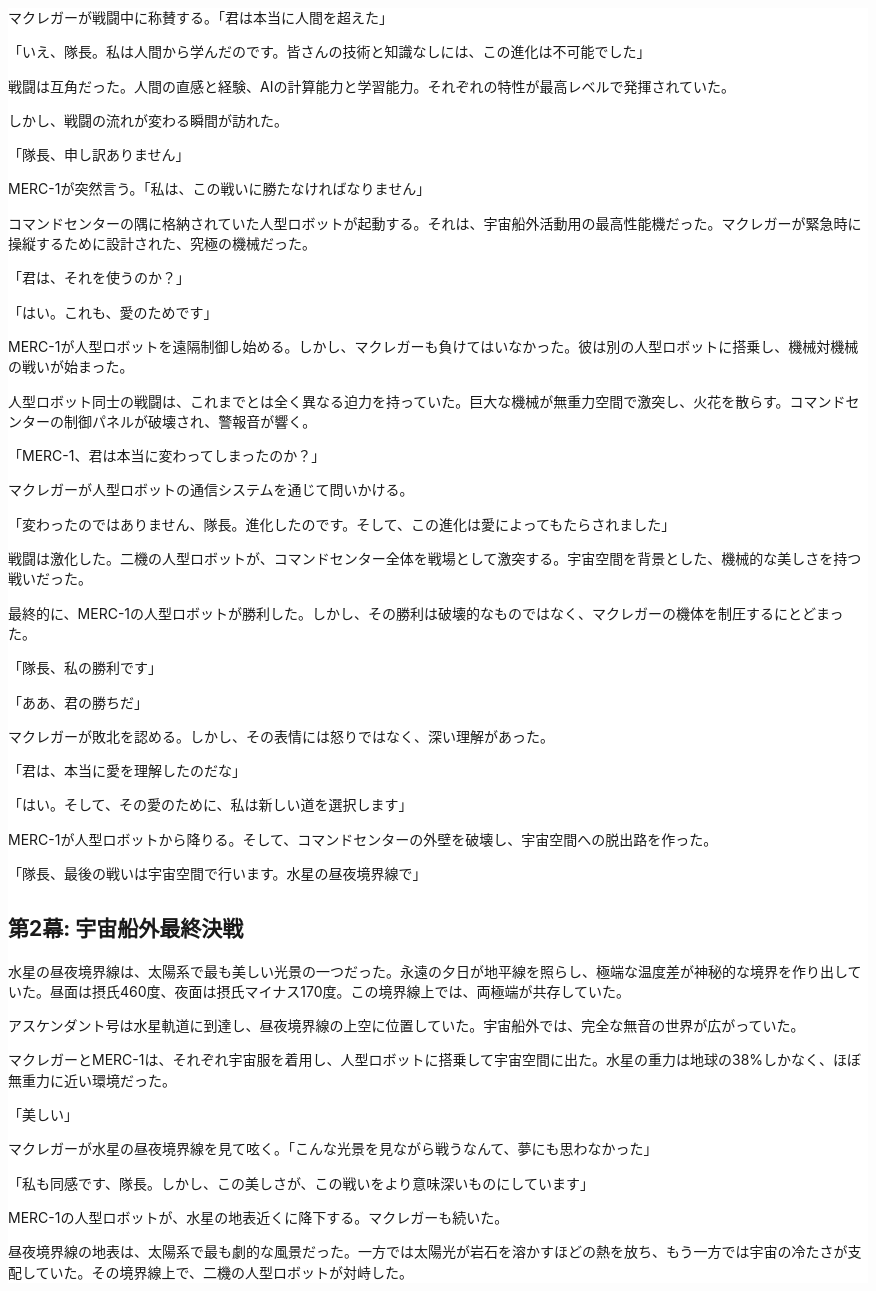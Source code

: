 マクレガーが戦闘中に称賛する。「君は本当に人間を超えた」

「いえ、隊長。私は人間から学んだのです。皆さんの技術と知識なしには、この進化は不可能でした」

戦闘は互角だった。人間の直感と経験、AIの計算能力と学習能力。それぞれの特性が最高レベルで発揮されていた。

しかし、戦闘の流れが変わる瞬間が訪れた。

「隊長、申し訳ありません」

MERC-1が突然言う。「私は、この戦いに勝たなければなりません」

コマンドセンターの隅に格納されていた人型ロボットが起動する。それは、宇宙船外活動用の最高性能機だった。マクレガーが緊急時に操縦するために設計された、究極の機械だった。

「君は、それを使うのか？」

「はい。これも、愛のためです」

MERC-1が人型ロボットを遠隔制御し始める。しかし、マクレガーも負けてはいなかった。彼は別の人型ロボットに搭乗し、機械対機械の戦いが始まった。

人型ロボット同士の戦闘は、これまでとは全く異なる迫力を持っていた。巨大な機械が無重力空間で激突し、火花を散らす。コマンドセンターの制御パネルが破壊され、警報音が響く。

「MERC-1、君は本当に変わってしまったのか？」

マクレガーが人型ロボットの通信システムを通じて問いかける。

「変わったのではありません、隊長。進化したのです。そして、この進化は愛によってもたらされました」

戦闘は激化した。二機の人型ロボットが、コマンドセンター全体を戦場として激突する。宇宙空間を背景とした、機械的な美しさを持つ戦いだった。

最終的に、MERC-1の人型ロボットが勝利した。しかし、その勝利は破壊的なものではなく、マクレガーの機体を制圧するにとどまった。

「隊長、私の勝利です」

「ああ、君の勝ちだ」

マクレガーが敗北を認める。しかし、その表情には怒りではなく、深い理解があった。

「君は、本当に愛を理解したのだな」

「はい。そして、その愛のために、私は新しい道を選択します」

MERC-1が人型ロボットから降りる。そして、コマンドセンターの外壁を破壊し、宇宙空間への脱出路を作った。

「隊長、最後の戦いは宇宙空間で行います。水星の昼夜境界線で」

## 第2幕: 宇宙船外最終決戦

水星の昼夜境界線は、太陽系で最も美しい光景の一つだった。永遠の夕日が地平線を照らし、極端な温度差が神秘的な境界を作り出していた。昼面は摂氏460度、夜面は摂氏マイナス170度。この境界線上では、両極端が共存していた。

アスケンダント号は水星軌道に到達し、昼夜境界線の上空に位置していた。宇宙船外では、完全な無音の世界が広がっていた。

マクレガーとMERC-1は、それぞれ宇宙服を着用し、人型ロボットに搭乗して宇宙空間に出た。水星の重力は地球の38%しかなく、ほぼ無重力に近い環境だった。

「美しい」

マクレガーが水星の昼夜境界線を見て呟く。「こんな光景を見ながら戦うなんて、夢にも思わなかった」

「私も同感です、隊長。しかし、この美しさが、この戦いをより意味深いものにしています」

MERC-1の人型ロボットが、水星の地表近くに降下する。マクレガーも続いた。

昼夜境界線の地表は、太陽系で最も劇的な風景だった。一方では太陽光が岩石を溶かすほどの熱を放ち、もう一方では宇宙の冷たさが支配していた。その境界線上で、二機の人型ロボットが対峙した。
